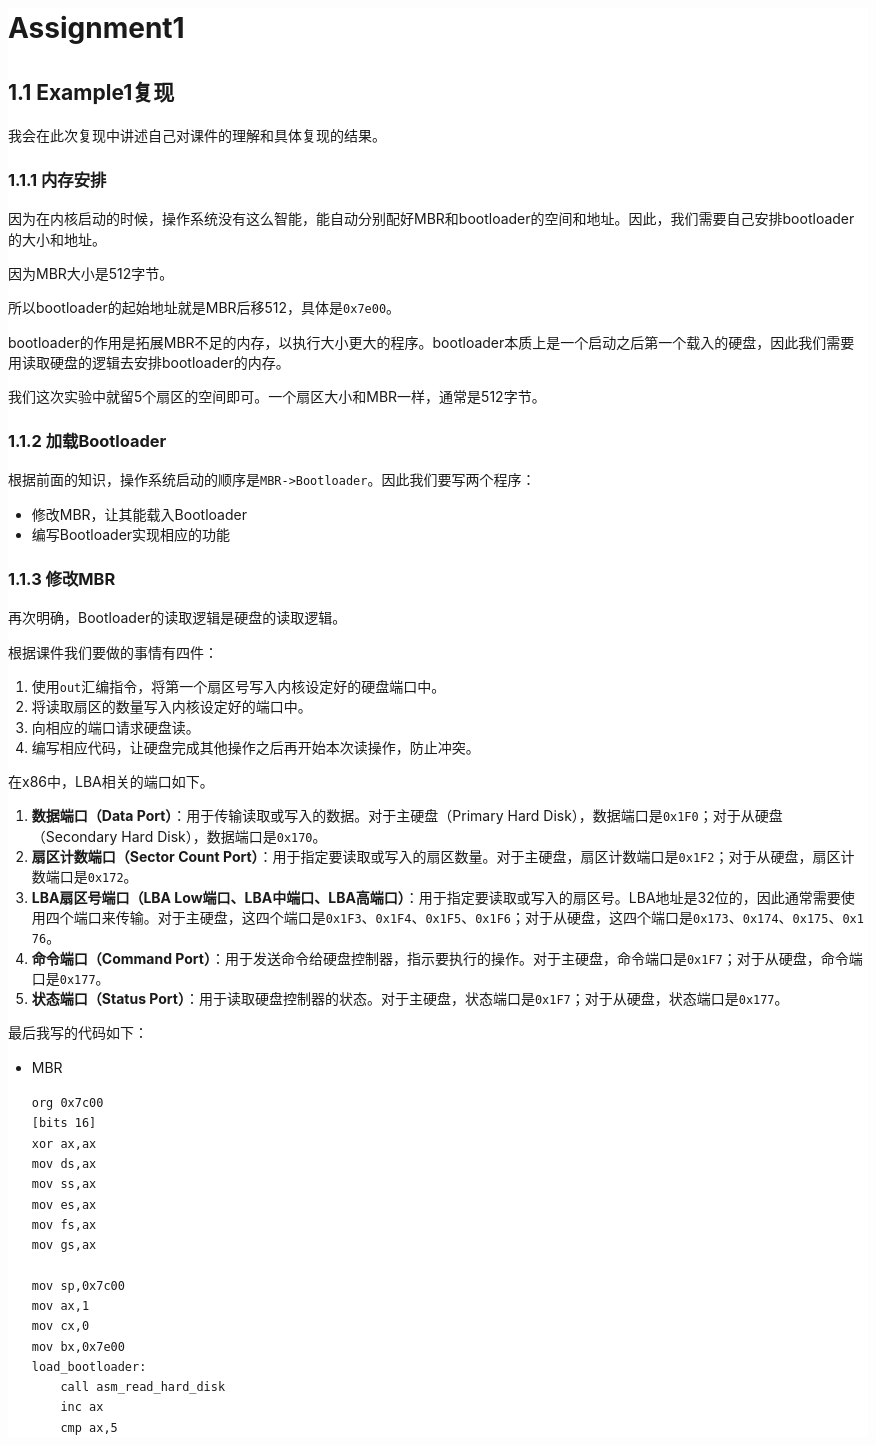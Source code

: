 # Assignment1

## 1.1 Example1复现

我会在此次复现中讲述自己对课件的理解和具体复现的结果。

### 1.1.1 内存安排

因为在内核启动的时候，操作系统没有这么智能，能自动分别配好MBR和bootloader的空间和地址。因此，我们需要自己安排bootloader的大小和地址。

因为MBR大小是512字节。

所以bootloader的起始地址就是MBR后移512，具体是`0x7e00`。

bootloader的作用是拓展MBR不足的内存，以执行大小更大的程序。bootloader本质上是一个启动之后第一个载入的硬盘，因此我们需要用读取硬盘的逻辑去安排bootloader的内存。

我们这次实验中就留5个扇区的空间即可。一个扇区大小和MBR一样，通常是512字节。

### 1.1.2 加载Bootloader

根据前面的知识，操作系统启动的顺序是`MBR->Bootloader`。因此我们要写两个程序：

- 修改MBR，让其能载入Bootloader
- 编写Bootloader实现相应的功能

### 1.1.3 修改MBR

再次明确，Bootloader的读取逻辑是硬盘的读取逻辑。

根据课件我们要做的事情有四件：

1. 使用`out`汇编指令，将第一个扇区号写入内核设定好的硬盘端口中。
2. 将读取扇区的数量写入内核设定好的端口中。
3. 向相应的端口请求硬盘读。
4. 编写相应代码，让硬盘完成其他操作之后再开始本次读操作，防止冲突。

在x86中，LBA相关的端口如下。

1. **数据端口（Data Port）**：用于传输读取或写入的数据。对于主硬盘（Primary Hard Disk），数据端口是`0x1F0`；对于从硬盘（Secondary Hard Disk），数据端口是`0x170`。
2. **扇区计数端口（Sector Count Port）**：用于指定要读取或写入的扇区数量。对于主硬盘，扇区计数端口是`0x1F2`；对于从硬盘，扇区计数端口是`0x172`。
3. **LBA扇区号端口（LBA Low端口、LBA中端口、LBA高端口）**：用于指定要读取或写入的扇区号。LBA地址是32位的，因此通常需要使用四个端口来传输。对于主硬盘，这四个端口是`0x1F3`、`0x1F4`、`0x1F5`、`0x1F6`；对于从硬盘，这四个端口是`0x173`、`0x174`、`0x175`、`0x176`。
4. **命令端口（Command Port）**：用于发送命令给硬盘控制器，指示要执行的操作。对于主硬盘，命令端口是`0x1F7`；对于从硬盘，命令端口是`0x177`。
5. **状态端口（Status Port）**：用于读取硬盘控制器的状态。对于主硬盘，状态端口是`0x1F7`；对于从硬盘，状态端口是`0x177`。

最后我写的代码如下：

- MBR

  ```assembly
  org 0x7c00
  [bits 16]
  xor ax,ax
  mov ds,ax
  mov ss,ax
  mov es,ax
  mov fs,ax
  mov gs,ax
  
  mov sp,0x7c00
  mov ax,1
  mov cx,0
  mov bx,0x7e00
  load_bootloader:
      call asm_read_hard_disk
      inc ax
      cmp ax,5
  ```
